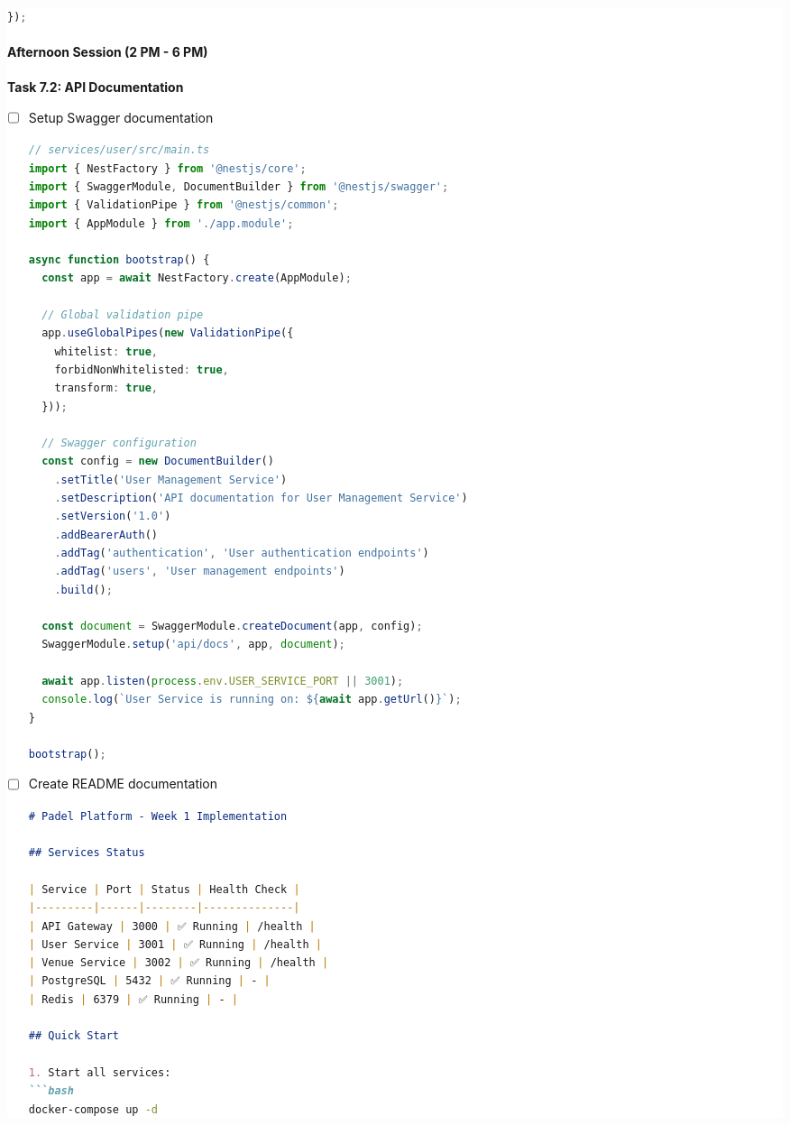   ```typescript
  });
  ```

#### Afternoon Session (2 PM - 6 PM)
**Task 7.2: API Documentation**
- [ ] Setup Swagger documentation
  ```typescript
  // services/user/src/main.ts
  import { NestFactory } from '@nestjs/core';
  import { SwaggerModule, DocumentBuilder } from '@nestjs/swagger';
  import { ValidationPipe } from '@nestjs/common';
  import { AppModule } from './app.module';
  
  async function bootstrap() {
    const app = await NestFactory.create(AppModule);
  
    // Global validation pipe
    app.useGlobalPipes(new ValidationPipe({
      whitelist: true,
      forbidNonWhitelisted: true,
      transform: true,
    }));
  
    // Swagger configuration
    const config = new DocumentBuilder()
      .setTitle('User Management Service')
      .setDescription('API documentation for User Management Service')
      .setVersion('1.0')
      .addBearerAuth()
      .addTag('authentication', 'User authentication endpoints')
      .addTag('users', 'User management endpoints')
      .build();
  
    const document = SwaggerModule.createDocument(app, config);
    SwaggerModule.setup('api/docs', app, document);
  
    await app.listen(process.env.USER_SERVICE_PORT || 3001);
    console.log(`User Service is running on: ${await app.getUrl()}`);
  }
  
  bootstrap();
  ```

- [ ] Create README documentation
  ```markdown
  # Padel Platform - Week 1 Implementation
  
  ## Services Status
  
  | Service | Port | Status | Health Check |
  |---------|------|--------|--------------|
  | API Gateway | 3000 | ✅ Running | /health |
  | User Service | 3001 | ✅ Running | /health |
  | Venue Service | 3002 | ✅ Running | /health |
  | PostgreSQL | 5432 | ✅ Running | - |
  | Redis | 6379 | ✅ Running | - |
  
  ## Quick Start
  
  1. Start all services:
  ```bash
  docker-compose up -d
  ```
  